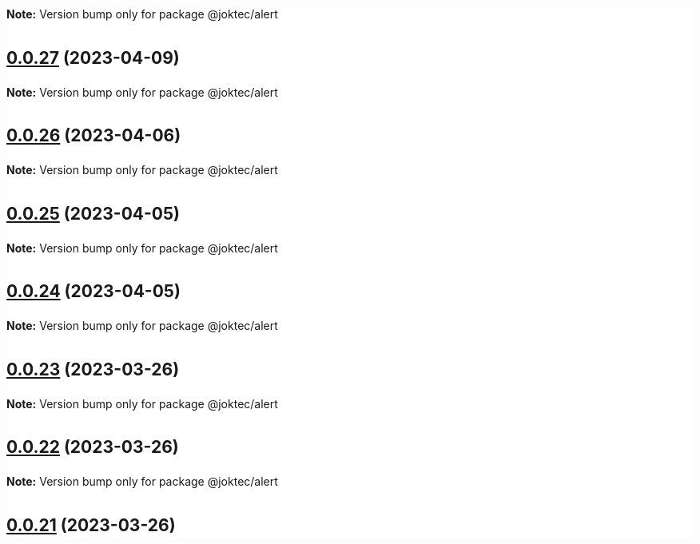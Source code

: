 **Note:** Version bump only for package @joktec/alert





## [0.0.27](https://github.com/joktec/joktec-monorepo/compare/@joktec/alert@0.0.26...@joktec/alert@0.0.27) (2023-04-09)

**Note:** Version bump only for package @joktec/alert





## [0.0.26](https://github.com/joktec/joktec-monorepo/compare/@joktec/alert@0.0.25...@joktec/alert@0.0.26) (2023-04-06)

**Note:** Version bump only for package @joktec/alert






## [0.0.25](https://github.com/joktec/joktec-monorepo/compare/@joktec/alert@0.0.24...@joktec/alert@0.0.25) (2023-04-05)

**Note:** Version bump only for package @joktec/alert





## [0.0.24](https://github.com/joktec/joktec-monorepo/compare/@joktec/alert@0.0.23...@joktec/alert@0.0.24) (2023-04-05)

**Note:** Version bump only for package @joktec/alert





## [0.0.23](https://github.com/joktec/joktec-monorepo/compare/@joktec/alert@0.0.22...@joktec/alert@0.0.23) (2023-03-26)

**Note:** Version bump only for package @joktec/alert





## [0.0.22](https://github.com/joktec/joktec-monorepo/compare/@joktec/alert@0.0.21...@joktec/alert@0.0.22) (2023-03-26)

**Note:** Version bump only for package @joktec/alert





## [0.0.21](https://github.com/joktec/joktec-monorepo/compare/@joktec/alert@0.0.20...@joktec/alert@0.0.21) (2023-03-26)
